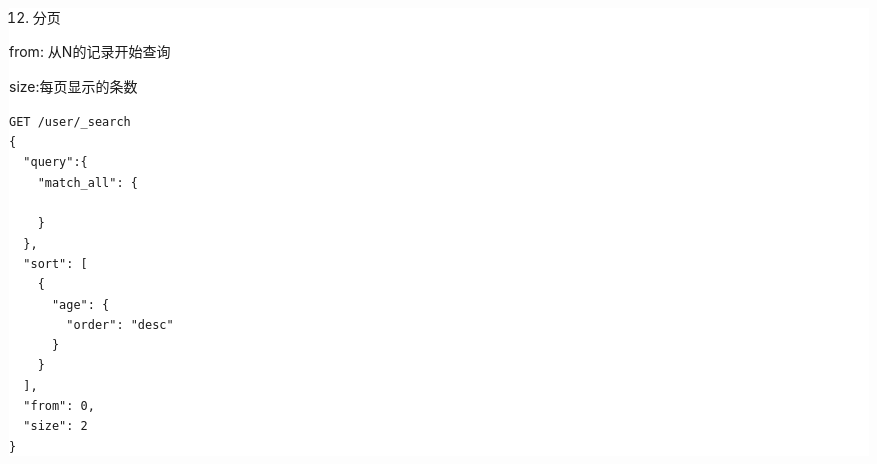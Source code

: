 12. 分页

from: 从N的记录开始查询

size:每页显示的条数

```
GET /user/_search
{
  "query":{
    "match_all": {
      
    }
  },
  "sort": [
    {
      "age": {
        "order": "desc"
      }
    }
  ],
  "from": 0,
  "size": 2
}
```
